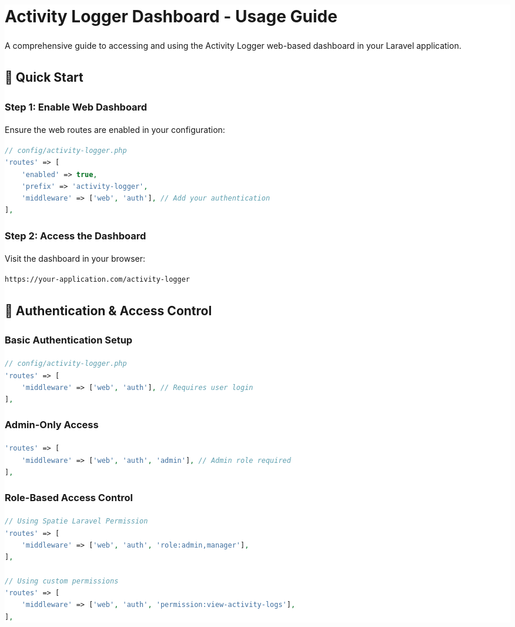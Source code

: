# Activity Logger Dashboard - Usage Guide

A comprehensive guide to accessing and using the Activity Logger web-based dashboard in your Laravel application.

## 🚀 Quick Start

### Step 1: Enable Web Dashboard
Ensure the web routes are enabled in your configuration:

```php
// config/activity-logger.php
'routes' => [
    'enabled' => true,
    'prefix' => 'activity-logger',
    'middleware' => ['web', 'auth'], // Add your authentication
],
```

### Step 2: Access the Dashboard
Visit the dashboard in your browser:
```
https://your-application.com/activity-logger
```

## 🔐 Authentication & Access Control

### Basic Authentication Setup
```php
// config/activity-logger.php
'routes' => [
    'middleware' => ['web', 'auth'], // Requires user login
],
```

### Admin-Only Access
```php
'routes' => [
    'middleware' => ['web', 'auth', 'admin'], // Admin role required
],
```

### Role-Based Access Control
```php
// Using Spatie Laravel Permission
'routes' => [
    'middleware' => ['web', 'auth', 'role:admin,manager'],
],

// Using custom permissions
'routes' => [
    'middleware' => ['web', 'auth', 'permission:view-activity-logs'],
],
```
